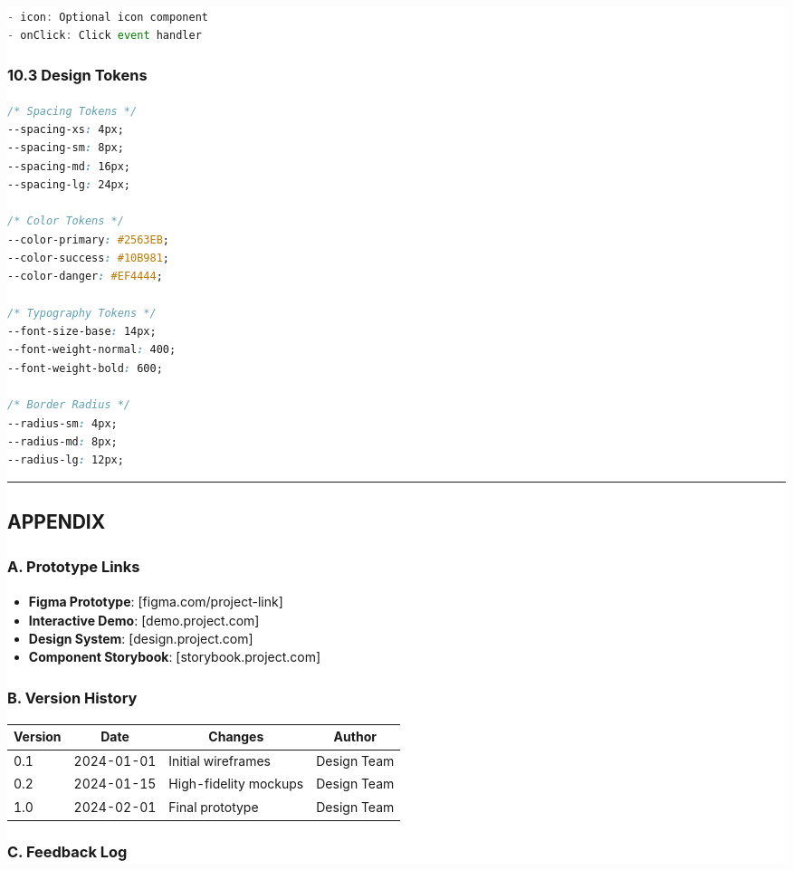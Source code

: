 ```javascript
- icon: Optional icon component
- onClick: Click event handler
```

### 10.3 Design Tokens

```css
/* Spacing Tokens */
--spacing-xs: 4px;
--spacing-sm: 8px;
--spacing-md: 16px;
--spacing-lg: 24px;

/* Color Tokens */
--color-primary: #2563EB;
--color-success: #10B981;
--color-danger: #EF4444;

/* Typography Tokens */
--font-size-base: 14px;
--font-weight-normal: 400;
--font-weight-bold: 600;

/* Border Radius */
--radius-sm: 4px;
--radius-md: 8px;
--radius-lg: 12px;
```

---

## APPENDIX

### A. Prototype Links

- **Figma Prototype**: [figma.com/project-link]
- **Interactive Demo**: [demo.project.com]
- **Design System**: [design.project.com]
- **Component Storybook**: [storybook.project.com]

### B. Version History

| Version | Date | Changes | Author |
|---------|------|---------|--------|
| 0.1 | 2024-01-01 | Initial wireframes | Design Team |
| 0.2 | 2024-01-15 | High-fidelity mockups | Design Team |
| 1.0 | 2024-02-01 | Final prototype | Design Team |

### C. Feedback Log
